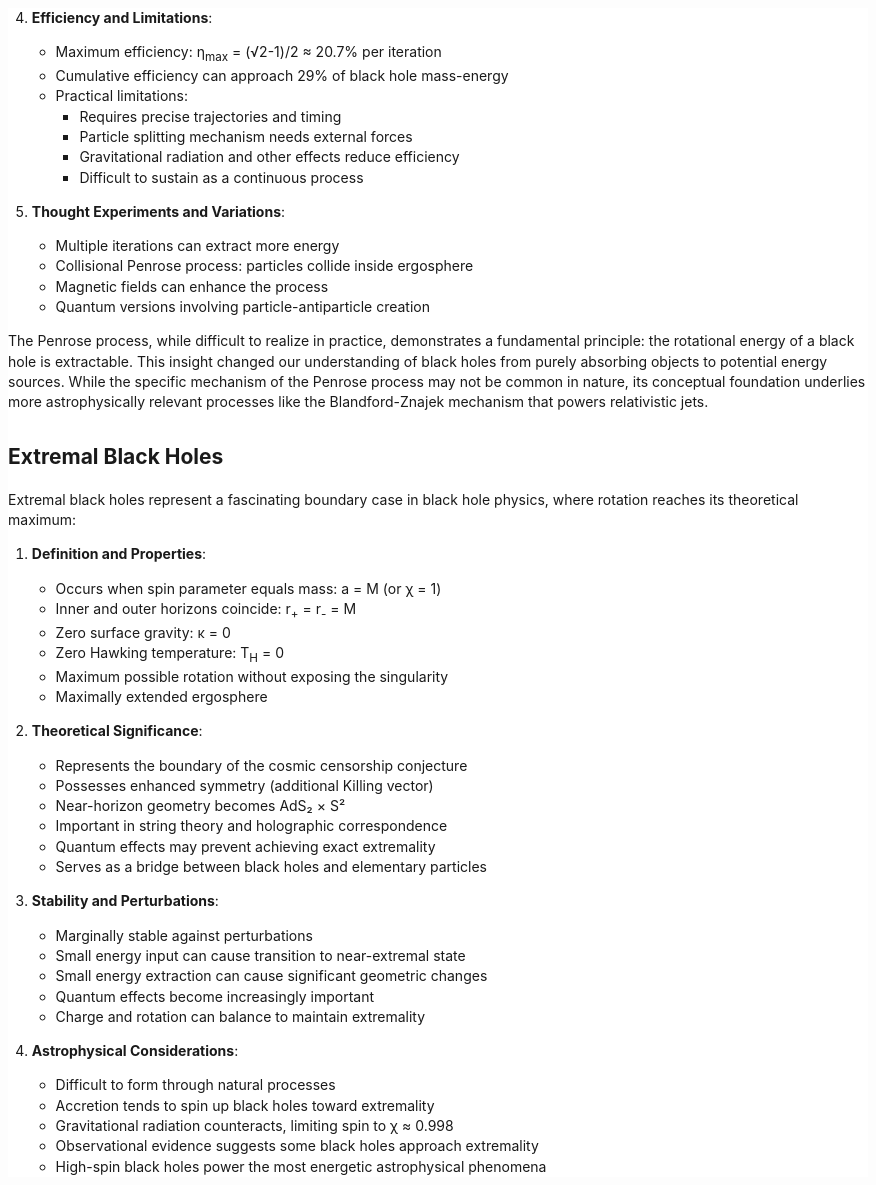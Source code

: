 4. **Efficiency and Limitations**:
   - Maximum efficiency: η<sub>max</sub> = (√2-1)/2 ≈ 20.7% per iteration
   - Cumulative efficiency can approach 29% of black hole mass-energy
   - Practical limitations:
     - Requires precise trajectories and timing
     - Particle splitting mechanism needs external forces
     - Gravitational radiation and other effects reduce efficiency
     - Difficult to sustain as a continuous process

5. **Thought Experiments and Variations**:
   - Multiple iterations can extract more energy
   - Collisional Penrose process: particles collide inside ergosphere
   - Magnetic fields can enhance the process
   - Quantum versions involving particle-antiparticle creation

The Penrose process, while difficult to realize in practice, demonstrates a fundamental principle: the rotational energy of a black hole is extractable. This insight changed our understanding of black holes from purely absorbing objects to potential energy sources. While the specific mechanism of the Penrose process may not be common in nature, its conceptual foundation underlies more astrophysically relevant processes like the Blandford-Znajek mechanism that powers relativistic jets.

## Extremal Black Holes

Extremal black holes represent a fascinating boundary case in black hole physics, where rotation reaches its theoretical maximum:

1. **Definition and Properties**:
   - Occurs when spin parameter equals mass: a = M (or χ = 1)
   - Inner and outer horizons coincide: r<sub>+</sub> = r<sub>-</sub> = M
   - Zero surface gravity: κ = 0
   - Zero Hawking temperature: T<sub>H</sub> = 0
   - Maximum possible rotation without exposing the singularity
   - Maximally extended ergosphere

2. **Theoretical Significance**:
   - Represents the boundary of the cosmic censorship conjecture
   - Possesses enhanced symmetry (additional Killing vector)
   - Near-horizon geometry becomes AdS₂ × S²
   - Important in string theory and holographic correspondence
   - Quantum effects may prevent achieving exact extremality
   - Serves as a bridge between black holes and elementary particles

3. **Stability and Perturbations**:
   - Marginally stable against perturbations
   - Small energy input can cause transition to near-extremal state
   - Small energy extraction can cause significant geometric changes
   - Quantum effects become increasingly important
   - Charge and rotation can balance to maintain extremality

4. **Astrophysical Considerations**:
   - Difficult to form through natural processes
   - Accretion tends to spin up black holes toward extremality
   - Gravitational radiation counteracts, limiting spin to χ ≈ 0.998
   - Observational evidence suggests some black holes approach extremality
   - High-spin black holes power the most energetic astrophysical phenomena
